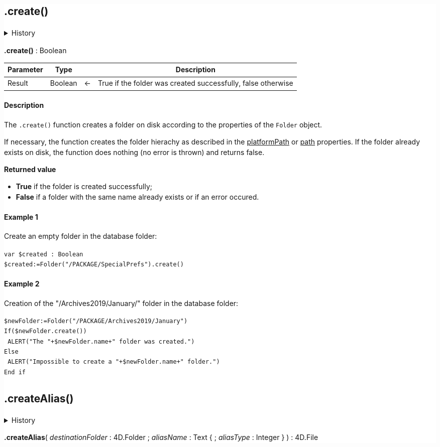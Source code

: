 ## .create()

<details><summary>History</summary></details>

**.create()** : Boolean



|Parameter|Type||Description|
|---|---|---|---|
|Result|Boolean|<-|True if the folder was created successfully, false otherwise|


#### Description

The `.create()` function creates a folder on disk according to the properties of the `Folder` object.

If necessary, the function creates the folder hierachy as described in the [platformPath](#platformpath) or [path](#path) properties. If the folder already exists on disk, the function does nothing (no error is thrown) and returns false.

**Returned value**

* **True** if the folder is created successfully;
* **False** if a folder with the same name already exists or if an error occured.

#### Example 1

Create an empty folder in the database folder:

```4d
var $created : Boolean
$created:=Folder("/PACKAGE/SpecialPrefs").create()
```

#### Example 2

Creation of the "/Archives2019/January/" folder in the database folder:

```4d
$newFolder:=Folder("/PACKAGE/Archives2019/January")
If($newFolder.create())
 ALERT("The "+$newFolder.name+" folder was created.")
Else
 ALERT("Impossible to create a "+$newFolder.name+" folder.")
End if
```




## .createAlias()

<details><summary>History</summary></details>

**.createAlias**( *destinationFolder* : 4D.Folder ; *aliasName* : Text { ; *aliasType* : Integer } ) : 4D.File
